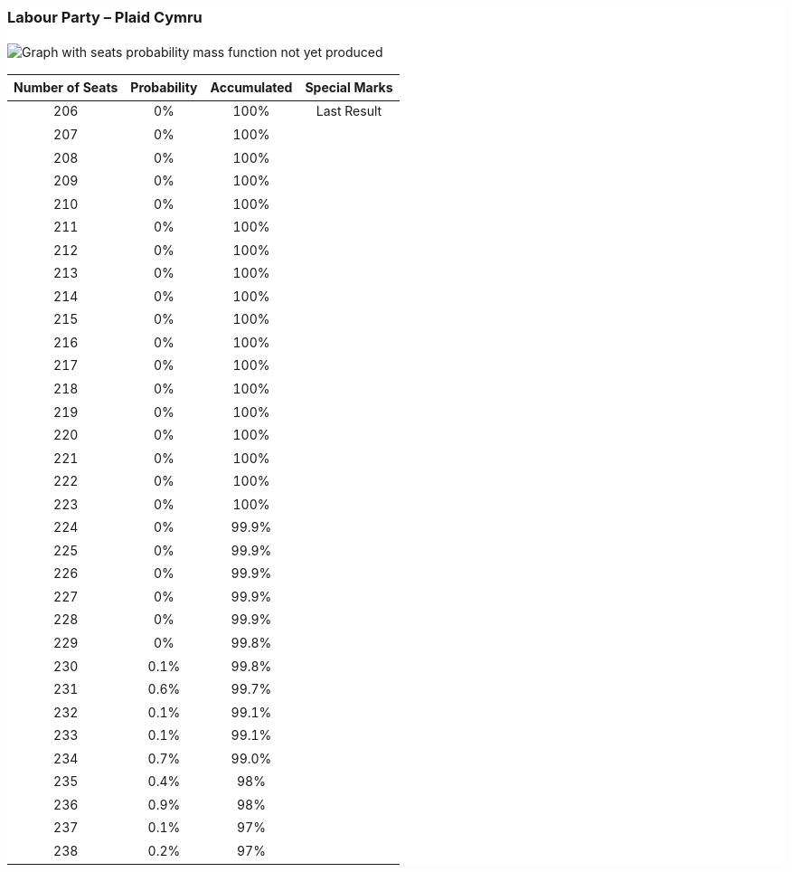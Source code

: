 ### Labour Party – Plaid Cymru

![Graph with seats probability mass function not yet produced](2021-10-24-SavantaComRes-coalitions-seats-pmf-lab–pc.png "Seats Probability Mass Function")

| Number of Seats | Probability | Accumulated | Special Marks |
|:---------------:|:-----------:|:-----------:|:-------------:|
| 206 | 0% | 100% | Last Result |
| 207 | 0% | 100% |  |
| 208 | 0% | 100% |  |
| 209 | 0% | 100% |  |
| 210 | 0% | 100% |  |
| 211 | 0% | 100% |  |
| 212 | 0% | 100% |  |
| 213 | 0% | 100% |  |
| 214 | 0% | 100% |  |
| 215 | 0% | 100% |  |
| 216 | 0% | 100% |  |
| 217 | 0% | 100% |  |
| 218 | 0% | 100% |  |
| 219 | 0% | 100% |  |
| 220 | 0% | 100% |  |
| 221 | 0% | 100% |  |
| 222 | 0% | 100% |  |
| 223 | 0% | 100% |  |
| 224 | 0% | 99.9% |  |
| 225 | 0% | 99.9% |  |
| 226 | 0% | 99.9% |  |
| 227 | 0% | 99.9% |  |
| 228 | 0% | 99.9% |  |
| 229 | 0% | 99.8% |  |
| 230 | 0.1% | 99.8% |  |
| 231 | 0.6% | 99.7% |  |
| 232 | 0.1% | 99.1% |  |
| 233 | 0.1% | 99.1% |  |
| 234 | 0.7% | 99.0% |  |
| 235 | 0.4% | 98% |  |
| 236 | 0.9% | 98% |  |
| 237 | 0.1% | 97% |  |
| 238 | 0.2% | 97% |  |